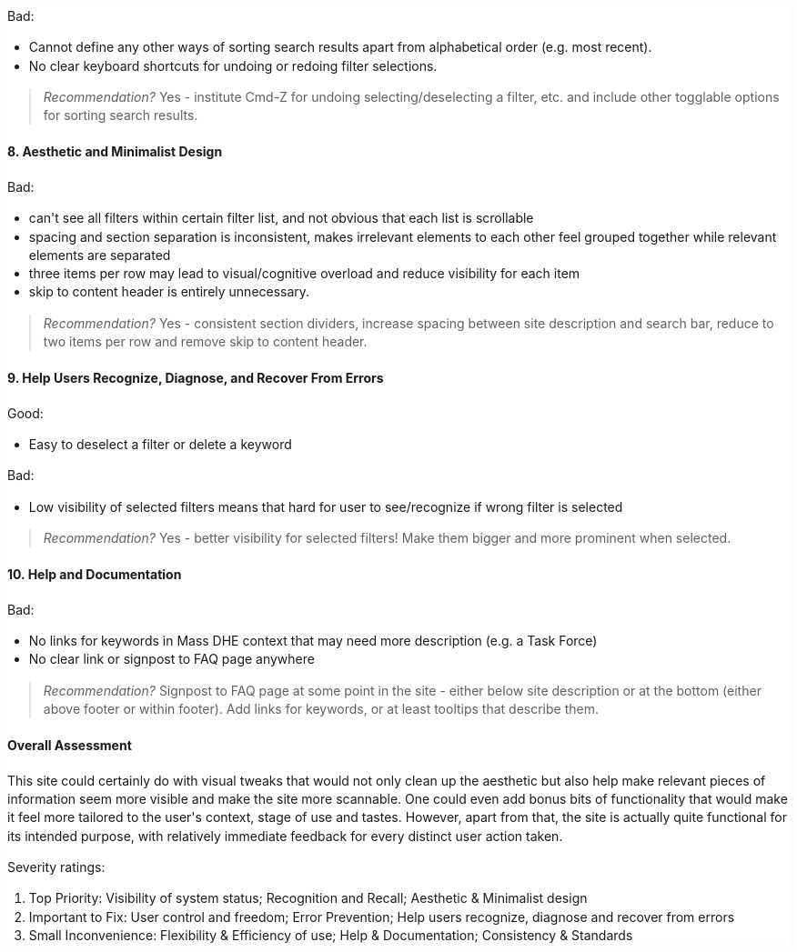 Bad:
* Cannot define any other ways of sorting search results apart from alphabetical order (e.g. most recent).
* No clear keyboard shortcuts for undoing or redoing filter selections.

> *Recommendation?* Yes - institute Cmd-Z for undoing selecting/deselecting a filter, etc. and include other togglable options for sorting search results.

#### 8. Aesthetic and Minimalist Design

Bad:
* can't see all filters within certain filter list, and not obvious that each list is scrollable
* spacing and section separation is inconsistent, makes irrelevant elements to each other feel grouped together while relevant elements are separated
* three items per row may lead to visual/cognitive overload and reduce visibility for each item
* skip to content header is entirely unnecessary.

> *Recommendation?* Yes - consistent section dividers, increase spacing between site description and search bar, reduce to two items per row and remove skip to content header.

#### 9. Help Users Recognize, Diagnose, and Recover From Errors

Good:
* Easy to deselect a filter or delete a keyword

Bad:
* Low visibility of selected filters means that hard for user to see/recognize if wrong filter is selected

> *Recommendation?* Yes - better visibility for selected filters! Make them bigger and more prominent when selected.

#### 10. Help and Documentation

Bad:
* No links for keywords in Mass DHE context that may need more description (e.g. a Task Force)
* No clear link or signpost to FAQ page anywhere 


> *Recommendation?* Signpost to FAQ page at some point in the site - either below site description or at the bottom (either above footer or within footer). Add links for keywords, or at least tooltips that describe them.

#### Overall Assessment

This site could certainly do with visual tweaks that would not only clean up the aesthetic but also help make relevant pieces of information seem more visible and make the site more scannable. One could even add bonus bits of functionality that would make it feel more tailored to the user's context, stage of use and tastes. However, apart from that, the site is actually quite functional for its intended purpose, with relatively immediate feedback for every distinct user action taken.

Severity ratings:
1. Top Priority: Visibility of system status; Recognition and Recall; Aesthetic & Minimalist design
2. Important to Fix: User control and freedom; Error Prevention; Help users recognize, diagnose and recover from errors
3. Small Inconvenience: Flexibility & Efficiency of use; Help & Documentation; Consistency & Standards
